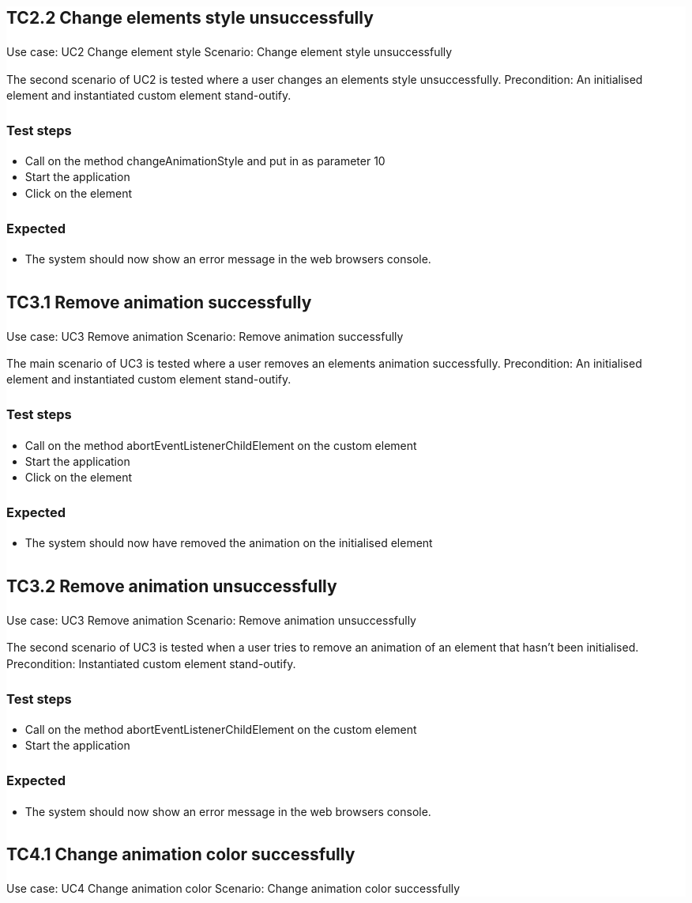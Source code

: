 
## TC2.2 Change elements style unsuccessfully
Use case: UC2 Change element style
Scenario: Change element style unsuccessfully

The second scenario of UC2 is tested where a user changes an elements style unsuccessfully.
Precondition: An initialised element and instantiated custom element stand-outify.

### Test steps
* Call on the method changeAnimationStyle and put in as parameter 10
* Start the application
* Click on the element

### Expected
* The system should now show an error message in the web browsers console.

## TC3.1 Remove animation successfully
Use case: UC3 Remove animation
Scenario: Remove animation successfully

The main scenario of UC3 is tested where a user removes an elements animation successfully.
Precondition: An initialised element and instantiated custom element stand-outify.

### Test steps
* Call on the method abortEventListenerChildElement on the custom element
* Start the application
* Click on the element

### Expected
* The system should now have removed the animation on the initialised element

## TC3.2 Remove animation unsuccessfully
Use case: UC3 Remove animation
Scenario: Remove animation unsuccessfully

The second scenario of UC3 is tested when a user tries to remove an animation of an element that hasn’t been initialised.
Precondition: Instantiated custom element stand-outify.

### Test steps
* Call on the method abortEventListenerChildElement on the custom element
* Start the application

### Expected
* The system should now show an error message in the web browsers console.

## TC4.1 Change animation color successfully
Use case: UC4 Change animation color
Scenario: Change animation color successfully
